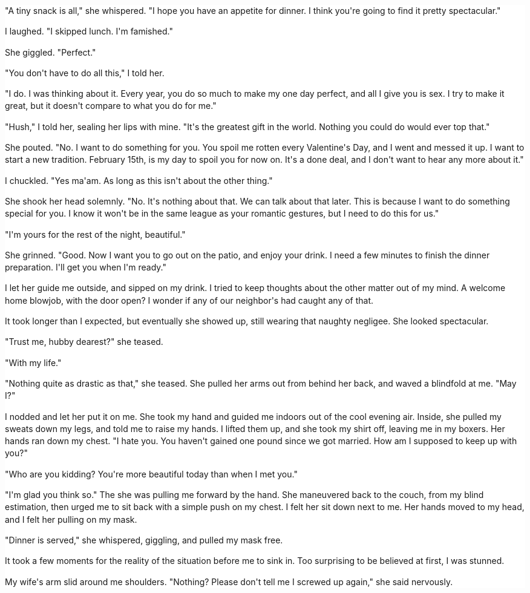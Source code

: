  "A tiny snack is all," she whispered. "I hope you have an appetite for dinner. I think you're going to find it pretty spectacular." 

 I laughed. "I skipped lunch. I'm famished." 

 She giggled. "Perfect." 

 "You don't have to do all this," I told her. 

 "I do. I was thinking about it. Every year, you do so much to make my one day perfect, and all I give you is sex. I try to make it great, but it doesn't compare to what you do for me." 

 "Hush," I told her, sealing her lips with mine. "It's the greatest gift in the world. Nothing you could do would ever top that." 

 She pouted. "No. I want to do something for you. You spoil me rotten every Valentine's Day, and I went and messed it up. I want to start a new tradition. February 15th, is my day to spoil you for now on. It's a done deal, and I don't want to hear any more about it." 

 I chuckled. "Yes ma'am. As long as this isn't about the other thing." 

 She shook her head solemnly. "No. It's nothing about that. We can talk about that later. This is because I want to do something special for you. I know it won't be in the same league as your romantic gestures, but I need to do this for us." 

 "I'm yours for the rest of the night, beautiful." 

 She grinned. "Good. Now I want you to go out on the patio, and enjoy your drink. I need a few minutes to finish the dinner preparation. I'll get you when I'm ready." 

 I let her guide me outside, and sipped on my drink. I tried to keep thoughts about the other matter out of my mind. A welcome home blowjob, with the door open? I wonder if any of our neighbor's had caught any of that. 

 It took longer than I expected, but eventually she showed up, still wearing that naughty negligee. She looked spectacular. 

 "Trust me, hubby dearest?" she teased. 

 "With my life." 

 "Nothing quite as drastic as that," she teased. She pulled her arms out from behind her back, and waved a blindfold at me. "May I?" 

 I nodded and let her put it on me. She took my hand and guided me indoors out of the cool evening air. Inside, she pulled my sweats down my legs, and told me to raise my hands. I lifted them up, and she took my shirt off, leaving me in my boxers. Her hands ran down my chest. "I hate you. You haven't gained one pound since we got married. How am I supposed to keep up with you?" 

 "Who are you kidding? You're more beautiful today than when I met you." 

 "I'm glad you think so." The she was pulling me forward by the hand. She maneuvered back to the couch, from my blind estimation, then urged me to sit back with a simple push on my chest. I felt her sit down next to me. Her hands moved to my head, and I felt her pulling on my mask. 

 "Dinner is served," she whispered, giggling, and pulled my mask free. 

 It took a few moments for the reality of the situation before me to sink in. Too surprising to be believed at first, I was stunned. 

 My wife's arm slid around me shoulders. "Nothing? Please don't tell me I screwed up again," she said nervously. 
